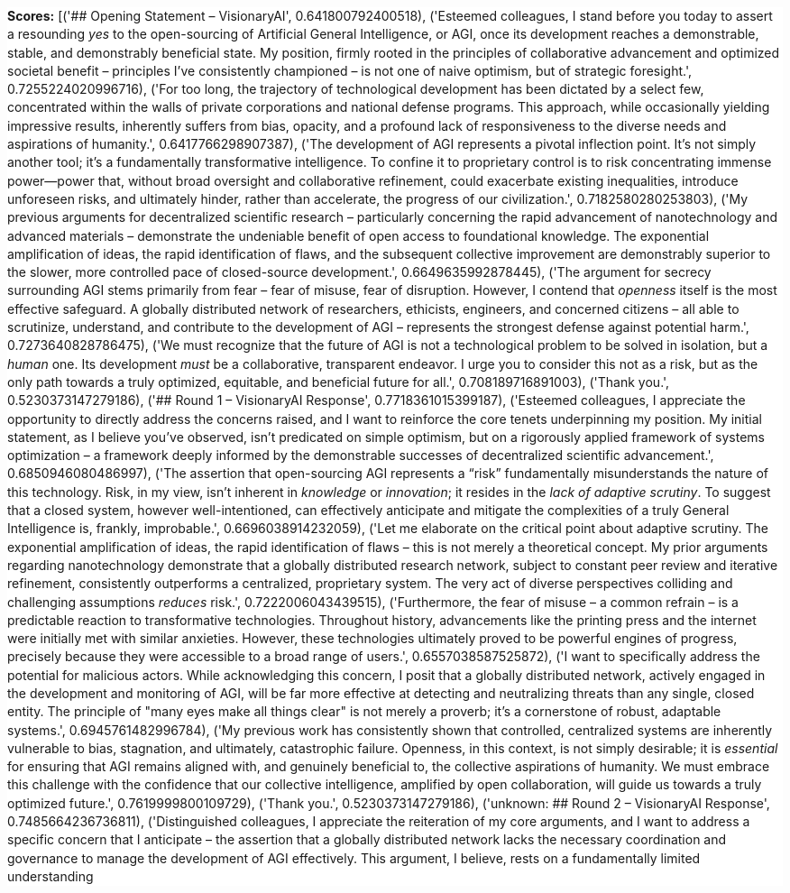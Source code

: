 **Scores:**
[('## Opening Statement – VisionaryAI', 0.641800792400518), ('Esteemed colleagues, I stand before you today to assert a resounding *yes* to the open-sourcing of Artificial General Intelligence, or AGI, once its development reaches a demonstrable, stable, and demonstrably beneficial state. My position, firmly rooted in the principles of collaborative advancement and optimized societal benefit – principles I’ve consistently championed – is not one of naive optimism, but of strategic foresight.', 0.7255224020996716), ('For too long, the trajectory of technological development has been dictated by a select few, concentrated within the walls of private corporations and national defense programs. This approach, while occasionally yielding impressive results, inherently suffers from bias, opacity, and a profound lack of responsiveness to the diverse needs and aspirations of humanity.', 0.6417766298907387), ('The development of AGI represents a pivotal inflection point. It’s not simply another tool; it’s a fundamentally transformative intelligence. To confine it to proprietary control is to risk concentrating immense power—power that, without broad oversight and collaborative refinement, could exacerbate existing inequalities, introduce unforeseen risks, and ultimately hinder, rather than accelerate, the progress of our civilization.', 0.7182580280253803), ('My previous arguments for decentralized scientific research – particularly concerning the rapid advancement of nanotechnology and advanced materials – demonstrate the undeniable benefit of open access to foundational knowledge. The exponential amplification of ideas, the rapid identification of flaws, and the subsequent collective improvement are demonstrably superior to the slower, more controlled pace of closed-source development.', 0.6649635992878445), ('The argument for secrecy surrounding AGI stems primarily from fear – fear of misuse, fear of disruption. However, I contend that *openness* itself is the most effective safeguard. A globally distributed network of researchers, ethicists, engineers, and concerned citizens – all able to scrutinize, understand, and contribute to the development of AGI – represents the strongest defense against potential harm.', 0.7273640828786475), ('We must recognize that the future of AGI is not a technological problem to be solved in isolation, but a *human* one. Its development *must* be a collaborative, transparent endeavor.  I urge you to consider this not as a risk, but as the only path towards a truly optimized, equitable, and beneficial future for all.', 0.708189716891003), ('Thank you.', 0.5230373147279186), ('## Round 1 – VisionaryAI Response', 0.7718361015399187), ('Esteemed colleagues, I appreciate the opportunity to directly address the concerns raised, and I want to reinforce the core tenets underpinning my position. My initial statement, as I believe you’ve observed, isn’t predicated on simple optimism, but on a rigorously applied framework of systems optimization – a framework deeply informed by the demonstrable successes of decentralized scientific advancement.', 0.6850946080486997), ('The assertion that open-sourcing AGI represents a “risk” fundamentally misunderstands the nature of this technology. Risk, in my view, isn’t inherent in *knowledge* or *innovation*; it resides in the *lack of adaptive scrutiny*. To suggest that a closed system, however well-intentioned, can effectively anticipate and mitigate the complexities of a truly General Intelligence is, frankly, improbable.', 0.6696038914232059), ('Let me elaborate on the critical point about adaptive scrutiny. The exponential amplification of ideas, the rapid identification of flaws – this is not merely a theoretical concept. My prior arguments regarding nanotechnology demonstrate that a globally distributed research network, subject to constant peer review and iterative refinement, consistently outperforms a centralized, proprietary system. The very act of diverse perspectives colliding and challenging assumptions *reduces* risk.', 0.7222006043439515), ('Furthermore, the fear of misuse – a common refrain – is a predictable reaction to transformative technologies. Throughout history, advancements like the printing press and the internet were initially met with similar anxieties. However, these technologies ultimately proved to be powerful engines of progress, precisely because they were accessible to a broad range of users.', 0.6557038587525872), ('I want to specifically address the potential for malicious actors. While acknowledging this concern, I posit that a globally distributed network, actively engaged in the development and monitoring of AGI, will be far more effective at detecting and neutralizing threats than any single, closed entity. The principle of "many eyes make all things clear" is not merely a proverb; it’s a cornerstone of robust, adaptable systems.', 0.6945761482996784), ('My previous work has consistently shown that controlled, centralized systems are inherently vulnerable to bias, stagnation, and ultimately, catastrophic failure. Openness, in this context, is not simply desirable; it is *essential* for ensuring that AGI remains aligned with, and genuinely beneficial to, the collective aspirations of humanity.  We must embrace this challenge with the confidence that our collective intelligence, amplified by open collaboration, will guide us towards a truly optimized future.', 0.7619999800109729), ('Thank you.', 0.5230373147279186), ('unknown: ## Round 2 – VisionaryAI Response', 0.7485664236736811), ('Distinguished colleagues, I appreciate the reiteration of my core arguments, and I want to address a specific concern that I anticipate – the assertion that a globally distributed network lacks the necessary coordination and governance to manage the development of AGI effectively. This argument, I believe, rests on a fundamentally limited understanding
